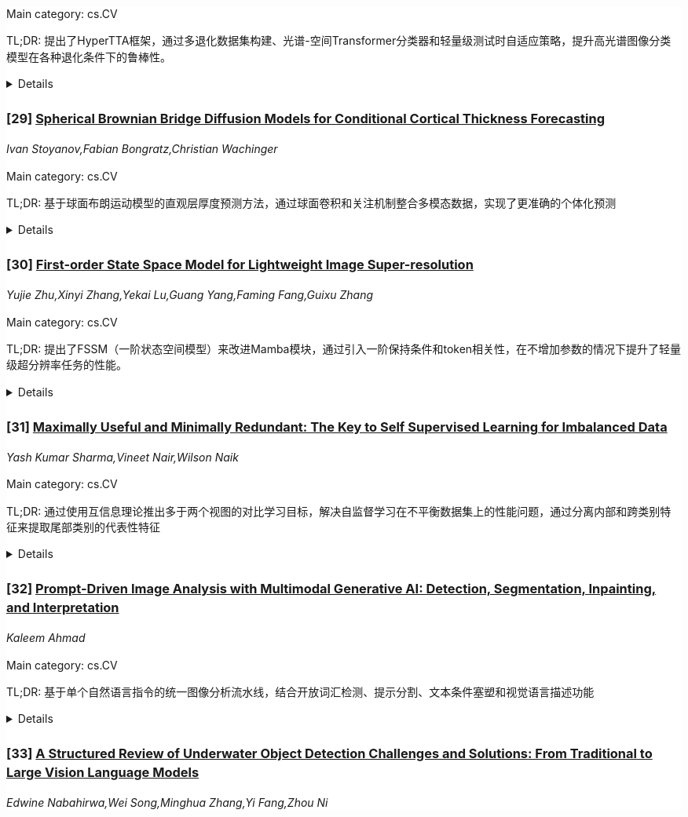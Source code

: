 Main category: cs.CV

TL;DR: 提出了HyperTTA框架，通过多退化数据集构建、光谱-空间Transformer分类器和轻量级测试时自适应策略，提升高光谱图像分类模型在各种退化条件下的鲁棒性。


<details><summary>Details</summary></details>


### [29] [Spherical Brownian Bridge Diffusion Models for Conditional Cortical Thickness Forecasting](https://arxiv.org/abs/2509.08442)
*Ivan Stoyanov,Fabian Bongratz,Christian Wachinger*

Main category: cs.CV

TL;DR: 基于球面布朗运动模型的直观层厚度预测方法，通过球面卷积和关注机制整合多模态数据，实现了更准确的个体化预测


<details><summary>Details</summary></details>


### [30] [First-order State Space Model for Lightweight Image Super-resolution](https://arxiv.org/abs/2509.08458)
*Yujie Zhu,Xinyi Zhang,Yekai Lu,Guang Yang,Faming Fang,Guixu Zhang*

Main category: cs.CV

TL;DR: 提出了FSSM（一阶状态空间模型）来改进Mamba模块，通过引入一阶保持条件和token相关性，在不增加参数的情况下提升了轻量级超分辨率任务的性能。


<details><summary>Details</summary></details>


### [31] [Maximally Useful and Minimally Redundant: The Key to Self Supervised Learning for Imbalanced Data](https://arxiv.org/abs/2509.08469)
*Yash Kumar Sharma,Vineet Nair,Wilson Naik*

Main category: cs.CV

TL;DR: 通过使用互信息理论推出多于两个视图的对比学习目标，解决自监督学习在不平衡数据集上的性能问题，通过分离内部和跨类别特征来提取尾部类别的代表性特征


<details><summary>Details</summary></details>


### [32] [Prompt-Driven Image Analysis with Multimodal Generative AI: Detection, Segmentation, Inpainting, and Interpretation](https://arxiv.org/abs/2509.08489)
*Kaleem Ahmad*

Main category: cs.CV

TL;DR: 基于单个自然语言指令的统一图像分析流水线，结合开放词汇检测、提示分割、文本条件塞塑和视觉语言描述功能


<details><summary>Details</summary></details>


### [33] [A Structured Review of Underwater Object Detection Challenges and Solutions: From Traditional to Large Vision Language Models](https://arxiv.org/abs/2509.08490)
*Edwine Nabahirwa,Wei Song,Minghua Zhang,Yi Fang,Zhou Ni*
